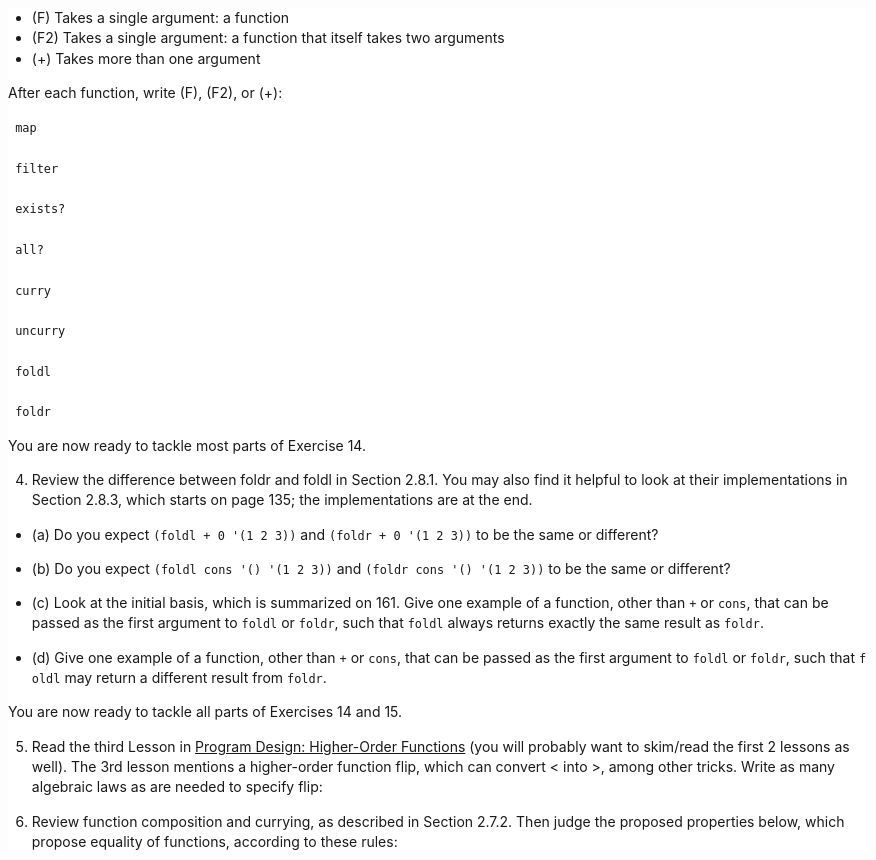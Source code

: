  * (F) Takes a single argument: a function
 * (F2) Takes a single argument: a function that itself takes two arguments
 * (+) Takes more than one argument

After each function, write (F), (F2), or (+):
```
 map  

 filter  

 exists?  

 all?  

 curry  

 uncurry  

 foldl  

 foldr
``` 
   You are now ready to tackle most parts of Exercise 14.

4. Review the difference between foldr and foldl in Section 2.8.1. You may also 
   find it helpful to look at their implementations in Section 2.8.3, which 
   starts on page 135; the implementations are at the end.

  * (a) Do you expect `(foldl + 0 '(1 2 3))` and `(foldr + 0 '(1 2 3))` to be 
    the same or different?

  * (b) Do you expect `(foldl cons '() '(1 2 3))` and 
    `(foldr cons '() '(1 2 3))` to be the same or different?

  * (c) Look at the initial basis, which is summarized on 161. Give one example
    of a function, other than `+` or `cons`, that can be passed as the first 
    argument to `foldl` or `foldr`, such that `foldl` always returns exactly the 
    same result as `foldr`.

  * (d) Give one example of a function, other than `+` or `cons`, that can be 
    passed as the first argument to `foldl` or `foldr`, such that `foldl` may 
    return a different result from `foldr`.

   You are now ready to tackle all parts of Exercises 14 and 15.

5. Read the third Lesson in [Program Design: Higher-Order 
   Functions](https://www.cs.tufts.edu/comp/105-2019s/design/lessons.pdf)
   (you will probably want to skim/read the first 2 lessons as well). The 3rd 
   lesson mentions a higher-order function flip, which can convert < into >, 
   among other tricks. Write as many algebraic laws as are needed to specify 
   flip:



6. Review function composition and currying, as described in Section 2.7.2. 
   Then judge the proposed properties below, which propose equality of 
   functions, according to these rules:
